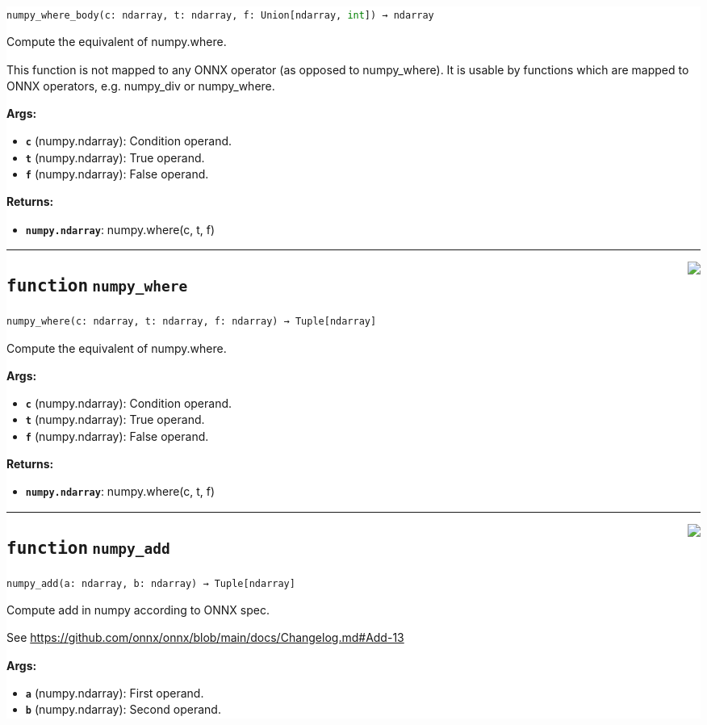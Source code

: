 ```python
numpy_where_body(c: ndarray, t: ndarray, f: Union[ndarray, int]) → ndarray
```

Compute the equivalent of numpy.where.

This function is not mapped to any ONNX operator (as opposed to numpy_where). It is usable by functions which are mapped to ONNX operators, e.g. numpy_div or numpy_where.

**Args:**

- <b>`c`</b> (numpy.ndarray):  Condition operand.
- <b>`t`</b> (numpy.ndarray):  True operand.
- <b>`f`</b> (numpy.ndarray):  False operand.

**Returns:**

- <b>`numpy.ndarray`</b>:  numpy.where(c, t, f)

______________________________________________________________________

<a href="https://github.com/zama-ai/concrete-ml-internal/tree/main/src/concrete/ml/onnx/ops_impl.py#L149"><img align="right" style="float:right;" src="https://img.shields.io/badge/-source-cccccc?style=flat-square"></a>

## <kbd>function</kbd> `numpy_where`

```python
numpy_where(c: ndarray, t: ndarray, f: ndarray) → Tuple[ndarray]
```

Compute the equivalent of numpy.where.

**Args:**

- <b>`c`</b> (numpy.ndarray):  Condition operand.
- <b>`t`</b> (numpy.ndarray):  True operand.
- <b>`f`</b> (numpy.ndarray):  False operand.

**Returns:**

- <b>`numpy.ndarray`</b>:  numpy.where(c, t, f)

______________________________________________________________________

<a href="https://github.com/zama-ai/concrete-ml-internal/tree/main/src/concrete/ml/onnx/ops_impl.py#L168"><img align="right" style="float:right;" src="https://img.shields.io/badge/-source-cccccc?style=flat-square"></a>

## <kbd>function</kbd> `numpy_add`

```python
numpy_add(a: ndarray, b: ndarray) → Tuple[ndarray]
```

Compute add in numpy according to ONNX spec.

See https://github.com/onnx/onnx/blob/main/docs/Changelog.md#Add-13

**Args:**

- <b>`a`</b> (numpy.ndarray):  First operand.
- <b>`b`</b> (numpy.ndarray):  Second operand.
